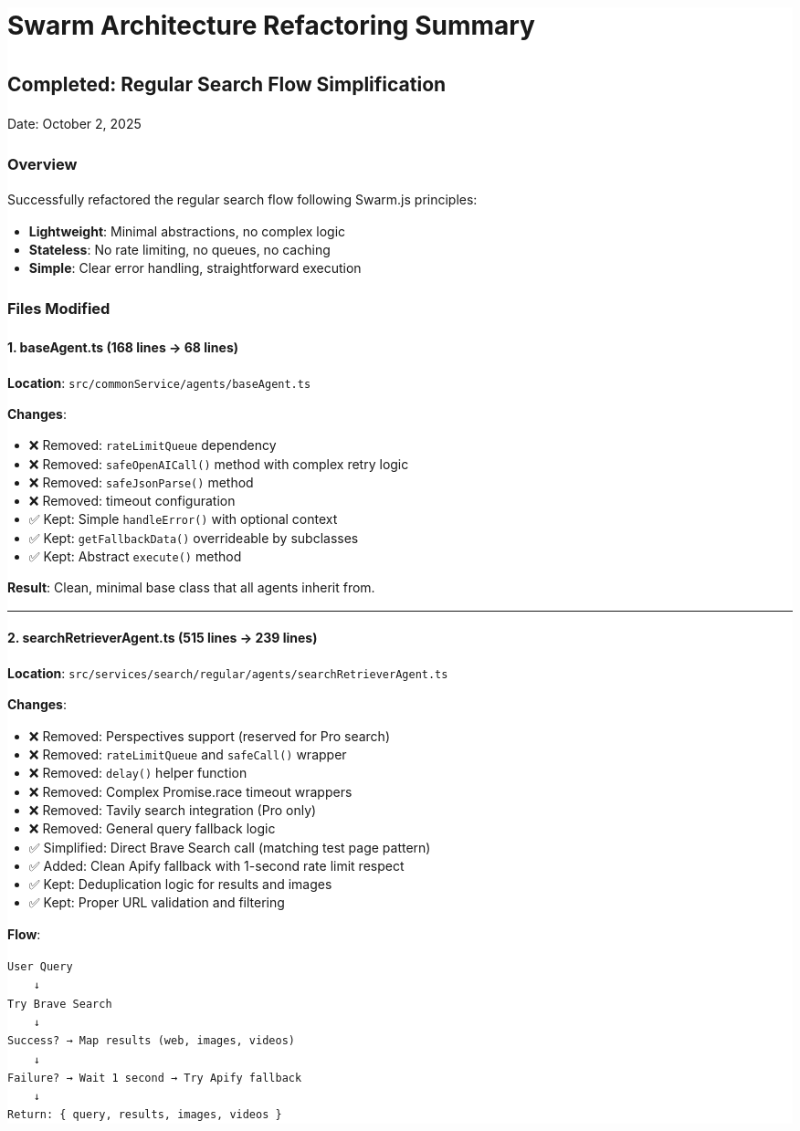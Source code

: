 # Swarm Architecture Refactoring Summary

## Completed: Regular Search Flow Simplification

Date: October 2, 2025

### Overview
Successfully refactored the regular search flow following Swarm.js principles:
- **Lightweight**: Minimal abstractions, no complex logic
- **Stateless**: No rate limiting, no queues, no caching
- **Simple**: Clear error handling, straightforward execution

### Files Modified

#### 1. baseAgent.ts (168 lines → 68 lines)
**Location**: `src/commonService/agents/baseAgent.ts`

**Changes**:
- ❌ Removed: `rateLimitQueue` dependency
- ❌ Removed: `safeOpenAICall()` method with complex retry logic
- ❌ Removed: `safeJsonParse()` method
- ❌ Removed: timeout configuration
- ✅ Kept: Simple `handleError()` with optional context
- ✅ Kept: `getFallbackData()` overrideable by subclasses
- ✅ Kept: Abstract `execute()` method

**Result**: Clean, minimal base class that all agents inherit from.

---

#### 2. searchRetrieverAgent.ts (515 lines → 239 lines)
**Location**: `src/services/search/regular/agents/searchRetrieverAgent.ts`

**Changes**:
- ❌ Removed: Perspectives support (reserved for Pro search)
- ❌ Removed: `rateLimitQueue` and `safeCall()` wrapper
- ❌ Removed: `delay()` helper function
- ❌ Removed: Complex Promise.race timeout wrappers
- ❌ Removed: Tavily search integration (Pro only)
- ❌ Removed: General query fallback logic
- ✅ Simplified: Direct Brave Search call (matching test page pattern)
- ✅ Added: Clean Apify fallback with 1-second rate limit respect
- ✅ Kept: Deduplication logic for results and images
- ✅ Kept: Proper URL validation and filtering

**Flow**:
```
User Query
    ↓
Try Brave Search
    ↓
Success? → Map results (web, images, videos)
    ↓
Failure? → Wait 1 second → Try Apify fallback
    ↓
Return: { query, results, images, videos }
```
